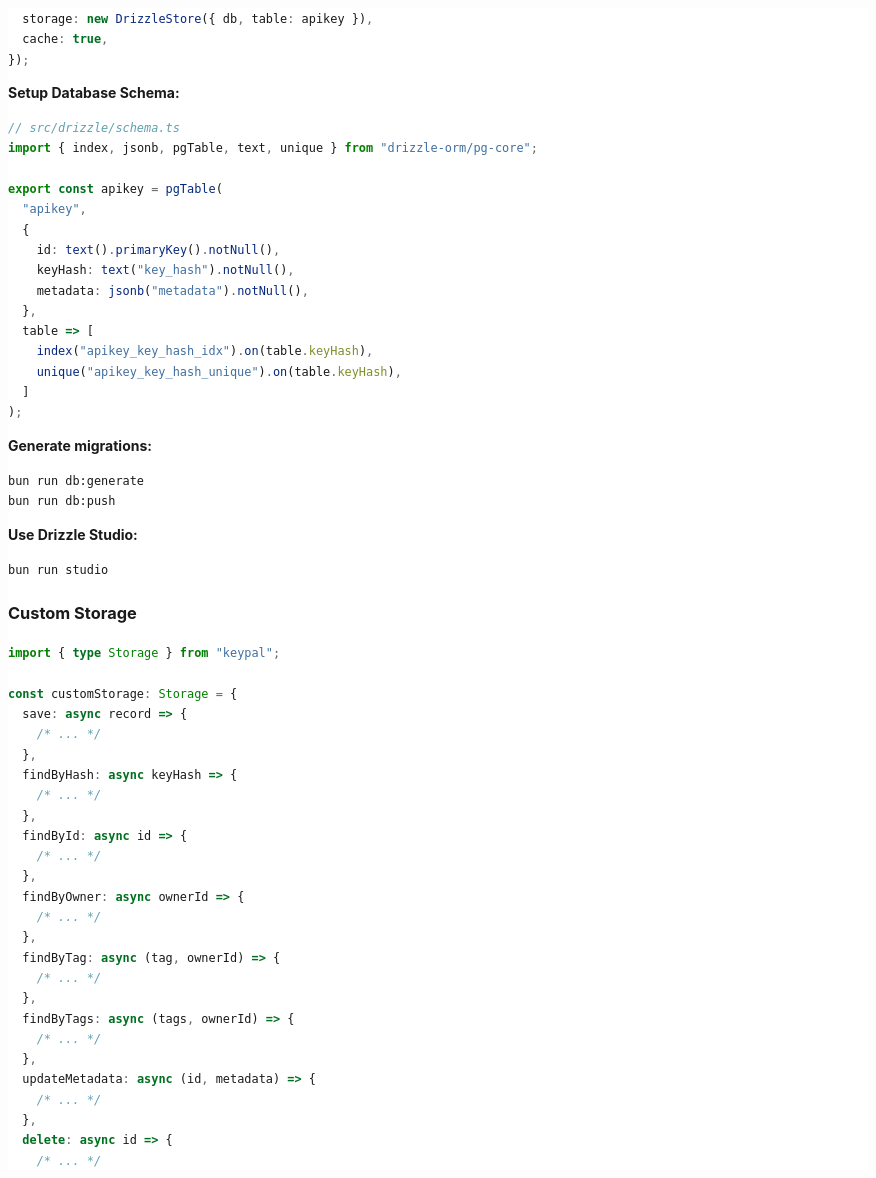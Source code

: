 ```typescript
  storage: new DrizzleStore({ db, table: apikey }),
  cache: true,
});
```

**Setup Database Schema:**

```typescript
// src/drizzle/schema.ts
import { index, jsonb, pgTable, text, unique } from "drizzle-orm/pg-core";

export const apikey = pgTable(
  "apikey",
  {
    id: text().primaryKey().notNull(),
    keyHash: text("key_hash").notNull(),
    metadata: jsonb("metadata").notNull(),
  },
  table => [
    index("apikey_key_hash_idx").on(table.keyHash),
    unique("apikey_key_hash_unique").on(table.keyHash),
  ]
);
```

**Generate migrations:**

```bash
bun run db:generate
bun run db:push
```

**Use Drizzle Studio:**

```bash
bun run studio
```

### Custom Storage

```typescript
import { type Storage } from "keypal";

const customStorage: Storage = {
  save: async record => {
    /* ... */
  },
  findByHash: async keyHash => {
    /* ... */
  },
  findById: async id => {
    /* ... */
  },
  findByOwner: async ownerId => {
    /* ... */
  },
  findByTag: async (tag, ownerId) => {
    /* ... */
  },
  findByTags: async (tags, ownerId) => {
    /* ... */
  },
  updateMetadata: async (id, metadata) => {
    /* ... */
  },
  delete: async id => {
    /* ... */
```